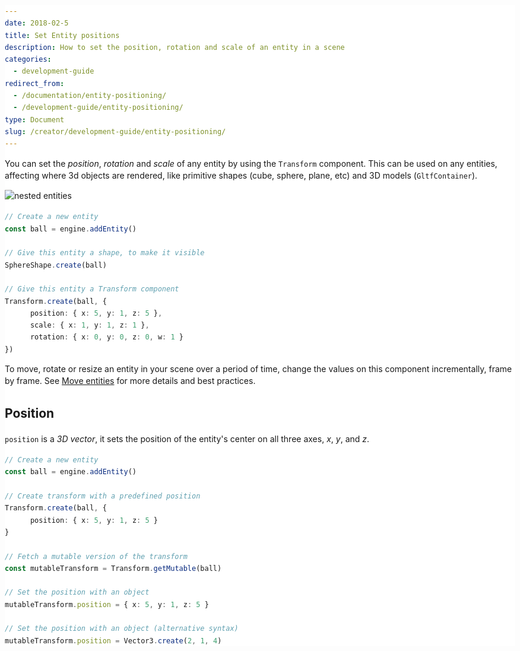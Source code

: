 ```yaml
---
date: 2018-02-5
title: Set Entity positions
description: How to set the position, rotation and scale of an entity in a scene
categories:
  - development-guide
redirect_from:
  - /documentation/entity-positioning/
  - /development-guide/entity-positioning/
type: Document
slug: /creator/development-guide/entity-positioning/
---
```


You can set the _position_, _rotation_ and _scale_ of any entity by using the `Transform` component. This can be used on any entities, affecting where 3d objects are rendered, like primitive shapes (cube, sphere, plane, etc) and 3D models (`GltfContainer`).


<img src="/images/media/ecs-simple-components.png" alt="nested entities" width="400"/>


```ts
// Create a new entity
const ball = engine.addEntity()
  
// Give this entity a shape, to make it visible
SphereShape.create(ball)

// Give this entity a Transform component
Transform.create(ball, {
	  position: { x: 5, y: 1, z: 5 },
	  scale: { x: 1, y: 1, z: 1 },
	  rotation: { x: 0, y: 0, z: 0, w: 1 }
})
```

To move, rotate or resize an entity in your scene over a period of time, change the values on this component incrementally, frame by frame. See [Move entities](/creator/development-guide/move-entities) for more details and best practices. 



## Position

`position` is a _3D vector_, it sets the position of the entity's center on all three axes, _x_, _y_, and _z_.

```ts
// Create a new entity
const ball = engine.addEntity()
  
// Create transform with a predefined position
Transform.create(ball, {
	  position: { x: 5, y: 1, z: 5 }
}

// Fetch a mutable version of the transform
const mutableTransform = Transform.getMutable(ball)

// Set the position with an object
mutableTransform.position = { x: 5, y: 1, z: 5 }

// Set the position with an object (alternative syntax)
mutableTransform.position = Vector3.create(2, 1, 4)

```